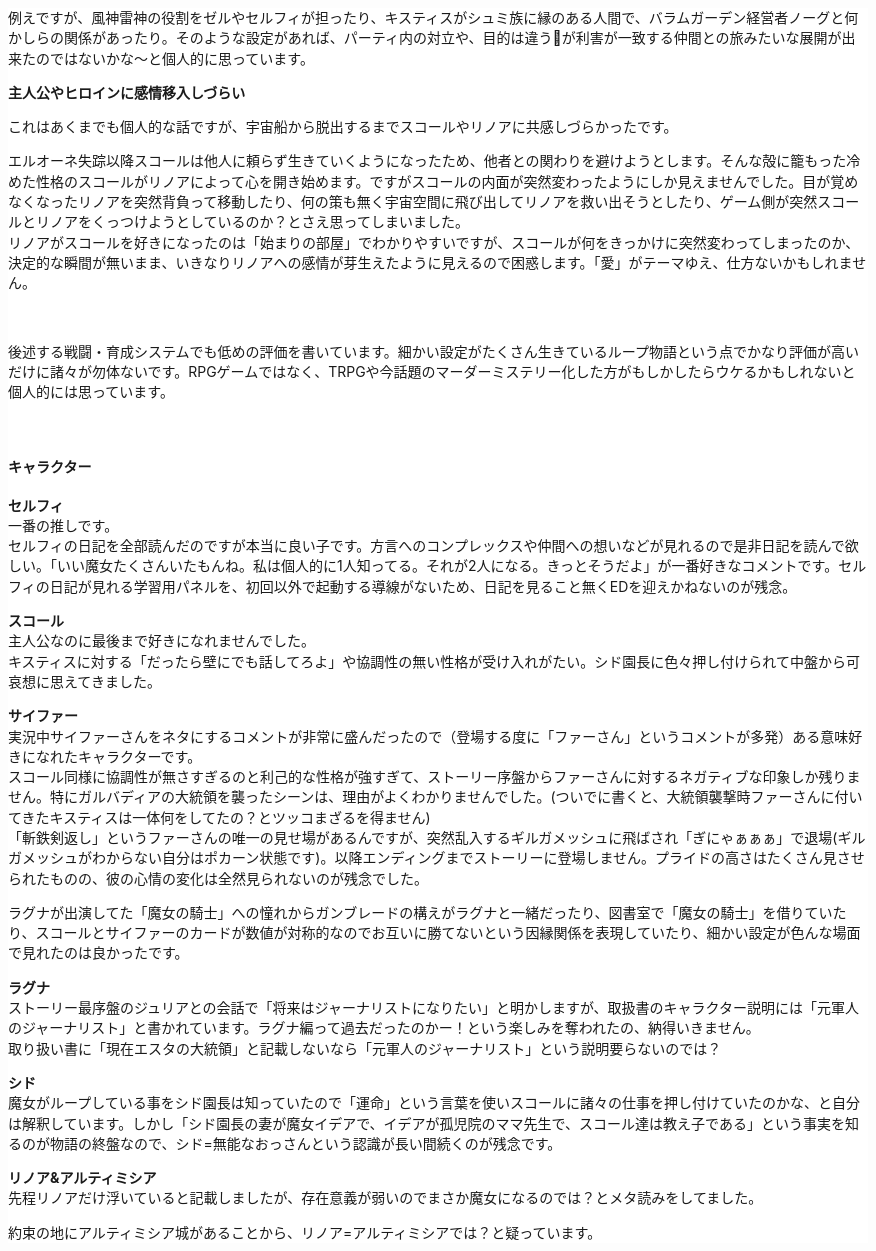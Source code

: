 例えですが、風神雷神の役割をゼルやセルフィが担ったり、キスティスがシュミ族に縁のある人間で、バラムガーデン経営者ノーグと何かしらの関係があったり。そのような設定があれば、パーティ内の対立や、目的は違うが利害が一致する仲間との旅みたいな展開が出来たのではないかな〜と個人的に思っています。

<b>主人公やヒロインに感情移入しづらい</b>

これはあくまでも個人的な話ですが、宇宙船から脱出するまでスコールやリノアに共感しづらかったです。<br/>

エルオーネ失踪以降スコールは他人に頼らず生きていくようになったため、他者との関わりを避けようとします。そんな殻に籠もった冷めた性格のスコールがリノアによって心を開き始めます。ですがスコールの内面が突然変わったようにしか見えませんでした。目が覚めなくなったリノアを突然背負って移動したり、何の策も無く宇宙空間に飛び出してリノアを救い出そうとしたり、ゲーム側が突然スコールとリノアをくっつけようとしているのか？とさえ思ってしまいました。<br/>
リノアがスコールを好きになったのは「始まりの部屋」でわかりやすいですが、スコールが何をきっかけに突然変わってしまったのか、決定的な瞬間が無いまま、いきなりリノアへの感情が芽生えたように見えるので困惑します。「愛」がテーマゆえ、仕方ないかもしれません。

<br/>

後述する戦闘・育成システムでも低めの評価を書いています。細かい設定がたくさん生きているループ物語という点でかなり評価が高いだけに諸々が勿体ないです。RPGゲームではなく、TRPGや今話題のマーダーミステリー化した方がもしかしたらウケるかもしれないと個人的には思っています。

<br/>

#### キャラクター
<b>セルフィ</b><br/>
一番の推しです。<br/>
セルフィの日記を全部読んだのですが本当に良い子です。方言へのコンプレックスや仲間への想いなどが見れるので是非日記を読んで欲しい。「いい魔女たくさんいたもんね。私は個人的に1人知ってる。それが2人になる。きっとそうだよ」が一番好きなコメントです。セルフィの日記が見れる学習用パネルを、初回以外で起動する導線がないため、日記を見ること無くEDを迎えかねないのが残念。

<b>スコール</b><br/>
主人公なのに最後まで好きになれませんでした。<br/>
キスティスに対する「だったら壁にでも話してろよ」や協調性の無い性格が受け入れがたい。シド園長に色々押し付けられて中盤から可哀想に思えてきました。

<b>サイファー</b><br/>
実況中サイファーさんをネタにするコメントが非常に盛んだったので（登場する度に「ファーさん」というコメントが多発）ある意味好きになれたキャラクターです。<br/>
スコール同様に協調性が無さすぎるのと利己的な性格が強すぎて、ストーリー序盤からファーさんに対するネガティブな印象しか残りません。特にガルバディアの大統領を襲ったシーンは、理由がよくわかりませんでした。(ついでに書くと、大統領襲撃時ファーさんに付いてきたキスティスは一体何をしてたの？とツッコまざるを得ません)<br/>
「斬鉄剣返し」というファーさんの唯一の見せ場があるんですが、突然乱入するギルガメッシュに飛ばされ「ぎにゃぁぁぁ」で退場(ギルガメッシュがわからない自分はポカーン状態です)。以降エンディングまでストーリーに登場しません。プライドの高さはたくさん見させられたものの、彼の心情の変化は全然見られないのが残念でした。

ラグナが出演してた「魔女の騎士」への憧れからガンブレードの構えがラグナと一緒だったり、図書室で「魔女の騎士」を借りていたり、スコールとサイファーのカードが数値が対称的なのでお互いに勝てないという因縁関係を表現していたり、細かい設定が色んな場面で見れたのは良かったです。

<b>ラグナ</b><br/>
ストーリー最序盤のジュリアとの会話で「将来はジャーナリストになりたい」と明かしますが、取扱書のキャラクター説明には「元軍人のジャーナリスト」と書かれています。ラグナ編って過去だったのかー！という楽しみを奪われたの、納得いきません。<br/>
取り扱い書に「現在エスタの大統領」と記載しないなら「元軍人のジャーナリスト」という説明要らないのでは？

<b>シド</b><br/>
魔女がループしている事をシド園長は知っていたので「運命」という言葉を使いスコールに諸々の仕事を押し付けていたのかな、と自分は解釈しています。しかし「シド園長の妻が魔女イデアで、イデアが孤児院のママ先生で、スコール達は教え子である」という事実を知るのが物語の終盤なので、シド=無能なおっさんという認識が長い間続くのが残念です。

<b>リノア&アルティミシア</b><br/>
先程リノアだけ浮いていると記載しましたが、存在意義が弱いのでまさか魔女になるのでは？とメタ読みをしてました。

<iframe src="https://clips.twitch.tv/embed?clip=IncredulousColdbloodedCoffeeKappa&parent=genshun9.github.io" frameborder="0" allowfullscreen="true" scrolling="no" height="378" width="620"></iframe>

約束の地にアルティミシア城があることから、リノア=アルティミシアでは？と疑っています。
<iframe src="https://clips.twitch.tv/embed?clip=ResoluteNeighborlyElkTF2John&parent=genshun9.github.io" frameborder="0" allowfullscreen="true" scrolling="no" height="378" width="620"></iframe>
